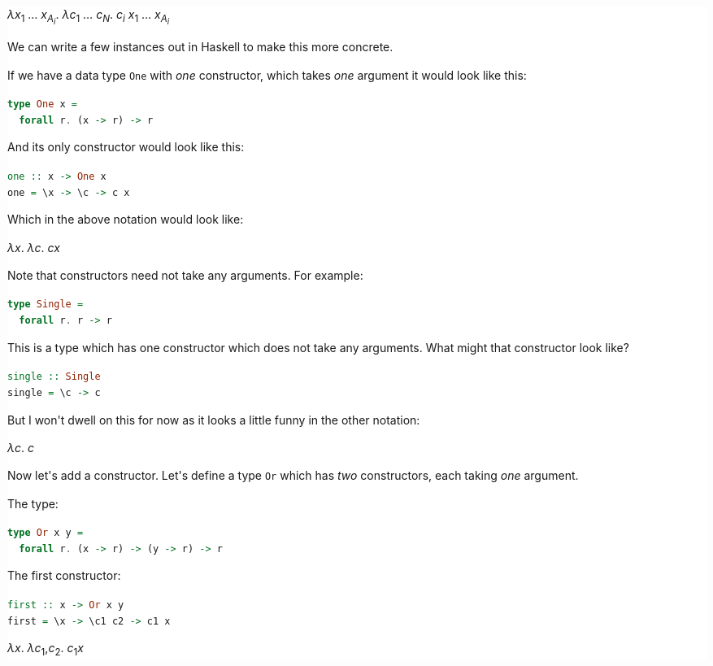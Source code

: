 _&lambda;x_<sub>1</sub> &hellip; _x<sub>A<sub>i</sub></sub>_. _&lambda;c_<sub>1</sub> &hellip; _c<sub>N</sub>_. _c<sub>i</sub>_ _x_<sub>1</sub> &hellip; _x<sub>A<sub>i</sub></sub>_

We can write a few instances out in Haskell to make this more concrete.

If we have a data type `One` with _one_ constructor, which takes _one_ argument it would look like this:

```haskell
type One x =
  forall r. (x -> r) -> r
```

And its only constructor would look like this:

```haskell
one :: x -> One x
one = \x -> \c -> c x
```

Which in the above notation would look like:

_&lambda;x_. _&lambda;c_. _cx_

Note that constructors need not take any arguments. For example:

```haskell
type Single =
  forall r. r -> r
```

This is a type which has one constructor which does not take any arguments. What might that constructor look like?

```haskell
single :: Single
single = \c -> c
```

But I won't dwell on this for now as it looks a little funny in the other notation:

_&lambda;c_. _c_

Now let's add a constructor. Let's define a type `Or` which has _two_ constructors, each taking _one_ argument.

The type:

```haskell
type Or x y =
  forall r. (x -> r) -> (y -> r) -> r
```

The first constructor:

```haskell
first :: x -> Or x y
first = \x -> \c1 c2 -> c1 x
```

_&lambda;x_. _&lambda;c_<sub>1</sub>,_c_<sub>2</sub>. _c_<sub>1</sub>_x_
